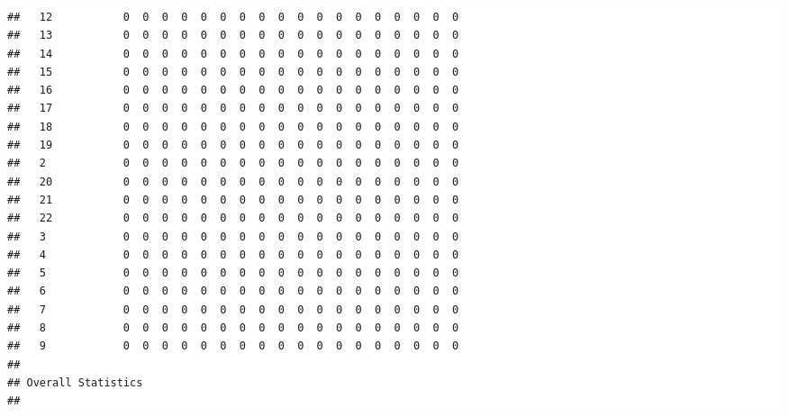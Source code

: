     ##   12           0  0  0  0  0  0  0  0  0  0  0  0  0  0  0  0  0  0
    ##   13           0  0  0  0  0  0  0  0  0  0  0  0  0  0  0  0  0  0
    ##   14           0  0  0  0  0  0  0  0  0  0  0  0  0  0  0  0  0  0
    ##   15           0  0  0  0  0  0  0  0  0  0  0  0  0  0  0  0  0  0
    ##   16           0  0  0  0  0  0  0  0  0  0  0  0  0  0  0  0  0  0
    ##   17           0  0  0  0  0  0  0  0  0  0  0  0  0  0  0  0  0  0
    ##   18           0  0  0  0  0  0  0  0  0  0  0  0  0  0  0  0  0  0
    ##   19           0  0  0  0  0  0  0  0  0  0  0  0  0  0  0  0  0  0
    ##   2            0  0  0  0  0  0  0  0  0  0  0  0  0  0  0  0  0  0
    ##   20           0  0  0  0  0  0  0  0  0  0  0  0  0  0  0  0  0  0
    ##   21           0  0  0  0  0  0  0  0  0  0  0  0  0  0  0  0  0  0
    ##   22           0  0  0  0  0  0  0  0  0  0  0  0  0  0  0  0  0  0
    ##   3            0  0  0  0  0  0  0  0  0  0  0  0  0  0  0  0  0  0
    ##   4            0  0  0  0  0  0  0  0  0  0  0  0  0  0  0  0  0  0
    ##   5            0  0  0  0  0  0  0  0  0  0  0  0  0  0  0  0  0  0
    ##   6            0  0  0  0  0  0  0  0  0  0  0  0  0  0  0  0  0  0
    ##   7            0  0  0  0  0  0  0  0  0  0  0  0  0  0  0  0  0  0
    ##   8            0  0  0  0  0  0  0  0  0  0  0  0  0  0  0  0  0  0
    ##   9            0  0  0  0  0  0  0  0  0  0  0  0  0  0  0  0  0  0
    ## 
    ## Overall Statistics
    ##                                      
